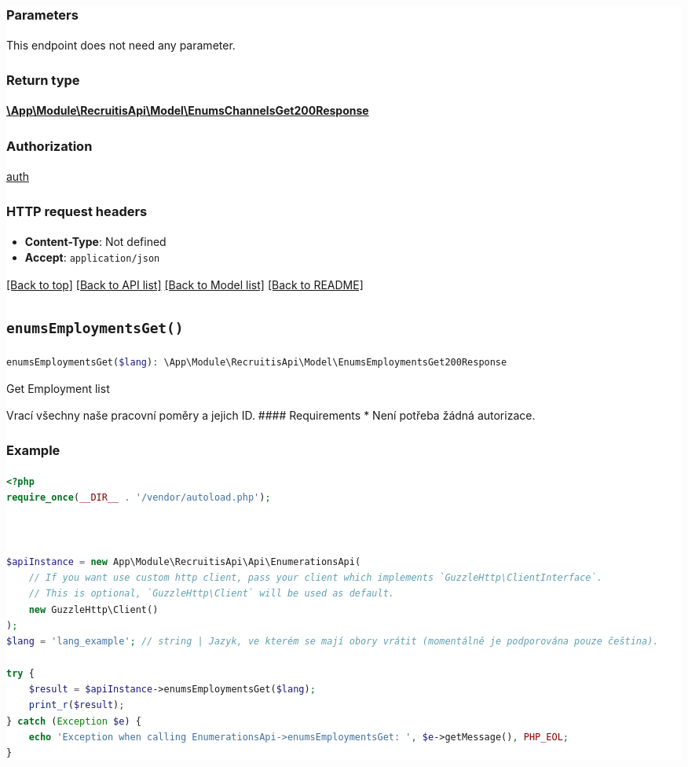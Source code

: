 ### Parameters

This endpoint does not need any parameter.

### Return type

[**\App\Module\RecruitisApi\Model\EnumsChannelsGet200Response**](../Model/EnumsChannelsGet200Response.md)

### Authorization

[auth](../../README.md#auth)

### HTTP request headers

- **Content-Type**: Not defined
- **Accept**: `application/json`

[[Back to top]](#) [[Back to API list]](../../README.md#endpoints)
[[Back to Model list]](../../README.md#models)
[[Back to README]](../../README.md)

## `enumsEmploymentsGet()`

```php
enumsEmploymentsGet($lang): \App\Module\RecruitisApi\Model\EnumsEmploymentsGet200Response
```

Get Employment list

Vrací všechny naše pracovní poměry a jejich ID.  #### Requirements  * Není potřeba žádná autorizace.

### Example

```php
<?php
require_once(__DIR__ . '/vendor/autoload.php');



$apiInstance = new App\Module\RecruitisApi\Api\EnumerationsApi(
    // If you want use custom http client, pass your client which implements `GuzzleHttp\ClientInterface`.
    // This is optional, `GuzzleHttp\Client` will be used as default.
    new GuzzleHttp\Client()
);
$lang = 'lang_example'; // string | Jazyk, ve kterém se mají obory vrátit (momentálně je podporována pouze čeština).

try {
    $result = $apiInstance->enumsEmploymentsGet($lang);
    print_r($result);
} catch (Exception $e) {
    echo 'Exception when calling EnumerationsApi->enumsEmploymentsGet: ', $e->getMessage(), PHP_EOL;
}
```
